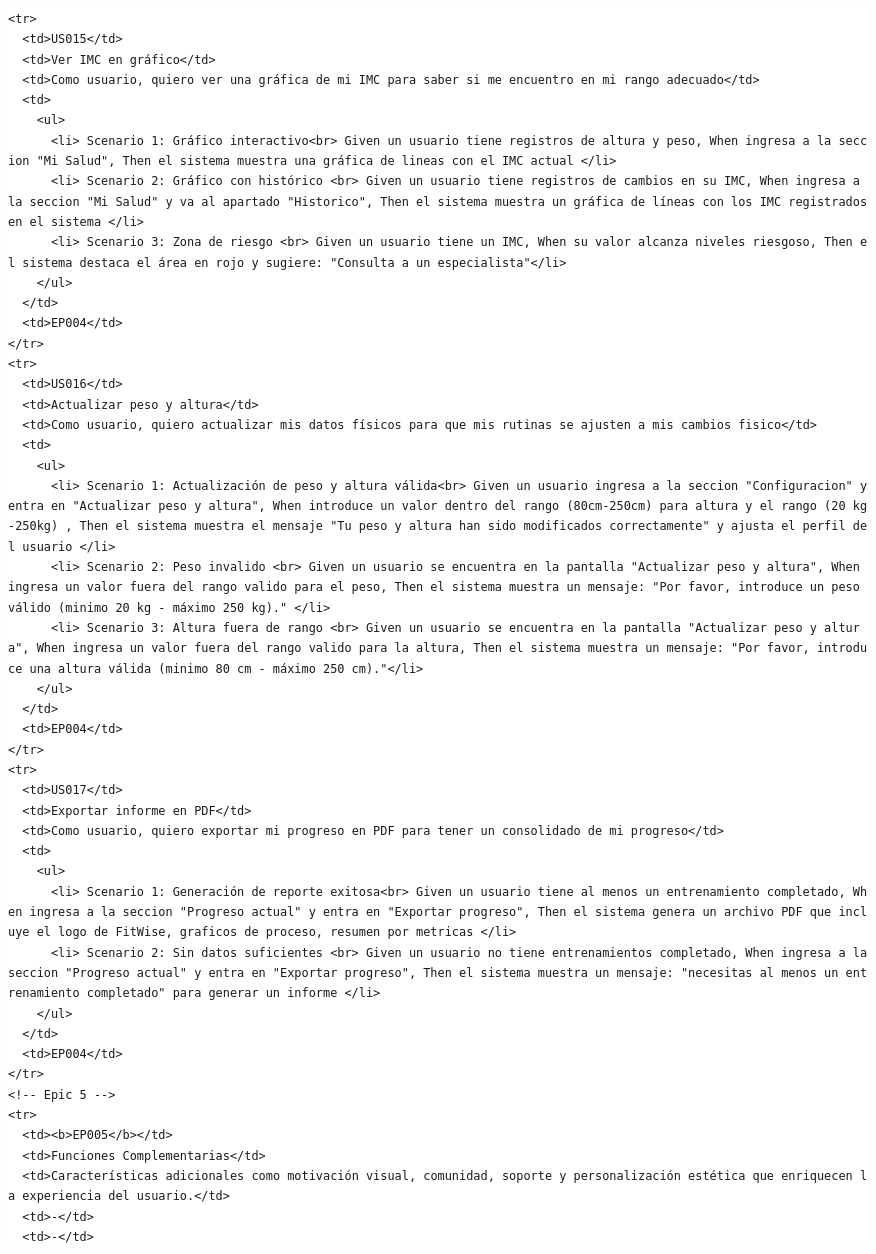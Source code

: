     <tr>
      <td>US015</td>
      <td>Ver IMC en gráfico</td>
      <td>Como usuario, quiero ver una gráfica de mi IMC para saber si me encuentro en mi rango adecuado</td>
      <td>
        <ul>          
          <li> Scenario 1: Gráfico interactivo<br> Given un usuario tiene registros de altura y peso, When ingresa a la seccion "Mi Salud", Then el sistema muestra una gráfica de lineas con el IMC actual </li>
          <li> Scenario 2: Gráfico con histórico <br> Given un usuario tiene registros de cambios en su IMC, When ingresa a la seccion "Mi Salud" y va al apartado "Historico", Then el sistema muestra un gráfica de líneas con los IMC registrados en el sistema </li>
          <li> Scenario 3: Zona de riesgo <br> Given un usuario tiene un IMC, When su valor alcanza niveles riesgoso, Then el sistema destaca el área en rojo y sugiere: "Consulta a un especialista"</li>      
        </ul>
      </td>
      <td>EP004</td>
    </tr>  
    <tr>
      <td>US016</td>
      <td>Actualizar peso y altura</td>
      <td>Como usuario, quiero actualizar mis datos físicos para que mis rutinas se ajusten a mis cambios fisico</td>
      <td>
        <ul>          
          <li> Scenario 1: Actualización de peso y altura válida<br> Given un usuario ingresa a la seccion "Configuracion" y entra en "Actualizar peso y altura", When introduce un valor dentro del rango (80cm-250cm) para altura y el rango (20 kg-250kg) , Then el sistema muestra el mensaje "Tu peso y altura han sido modificados correctamente" y ajusta el perfil del usuario </li>
          <li> Scenario 2: Peso invalido <br> Given un usuario se encuentra en la pantalla "Actualizar peso y altura", When ingresa un valor fuera del rango valido para el peso, Then el sistema muestra un mensaje: "Por favor, introduce un peso válido (minimo 20 kg - máximo 250 kg)." </li>
          <li> Scenario 3: Altura fuera de rango <br> Given un usuario se encuentra en la pantalla "Actualizar peso y altura", When ingresa un valor fuera del rango valido para la altura, Then el sistema muestra un mensaje: "Por favor, introduce una altura válida (minimo 80 cm - máximo 250 cm)."</li>      
        </ul>
      </td>
      <td>EP004</td>
    </tr>
    <tr>
      <td>US017</td>
      <td>Exportar informe en PDF</td>
      <td>Como usuario, quiero exportar mi progreso en PDF para tener un consolidado de mi progreso</td>
      <td>
        <ul>          
          <li> Scenario 1: Generación de reporte exitosa<br> Given un usuario tiene al menos un entrenamiento completado, When ingresa a la seccion "Progreso actual" y entra en "Exportar progreso", Then el sistema genera un archivo PDF que incluye el logo de FitWise, graficos de proceso, resumen por metricas </li>
          <li> Scenario 2: Sin datos suficientes <br> Given un usuario no tiene entrenamientos completado, When ingresa a la seccion "Progreso actual" y entra en "Exportar progreso", Then el sistema muestra un mensaje: "necesitas al menos un entrenamiento completado" para generar un informe </li>            
        </ul>
      </td>
      <td>EP004</td>
    </tr>
    <!-- Epic 5 -->
    <tr>
      <td><b>EP005</b></td>
      <td>Funciones Complementarias</td>
      <td>Características adicionales como motivación visual, comunidad, soporte y personalización estética que enriquecen la experiencia del usuario.</td>
      <td>-</td>
      <td>-</td>